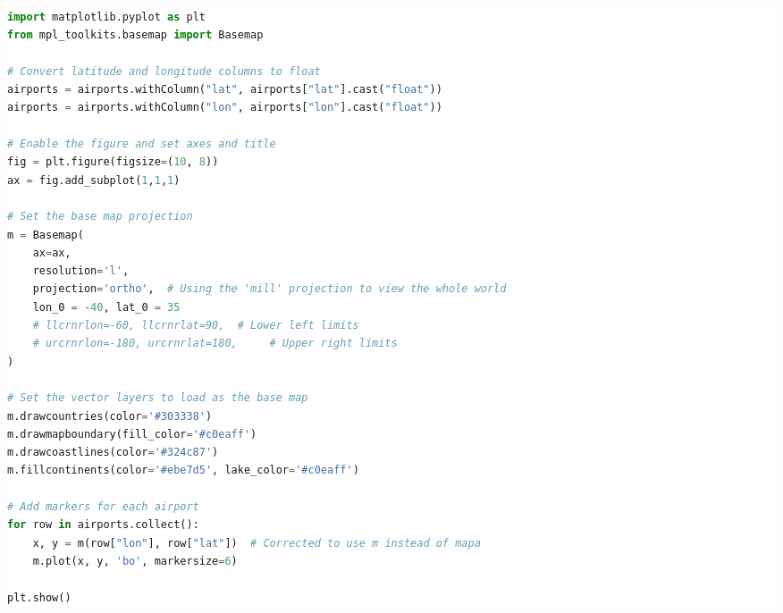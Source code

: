 
```python
import matplotlib.pyplot as plt
from mpl_toolkits.basemap import Basemap

# Convert latitude and longitude columns to float
airports = airports.withColumn("lat", airports["lat"].cast("float"))
airports = airports.withColumn("lon", airports["lon"].cast("float"))

# Enable the figure and set axes and title
fig = plt.figure(figsize=(10, 8))
ax = fig.add_subplot(1,1,1)
 
# Set the base map projection
m = Basemap(
    ax=ax,
    resolution='l',
    projection='ortho',  # Using the 'mill' projection to view the whole world
    lon_0 = -40, lat_0 = 35
    # llcrnrlon=-60, llcrnrlat=90,  # Lower left limits
    # urcrnrlon=-180, urcrnrlat=180,     # Upper right limits
)

# Set the vector layers to load as the base map
m.drawcountries(color='#303338')
m.drawmapboundary(fill_color='#c0eaff')
m.drawcoastlines(color='#324c87')
m.fillcontinents(color='#ebe7d5', lake_color='#c0eaff')

# Add markers for each airport
for row in airports.collect():
    x, y = m(row["lon"], row["lat"])  # Corrected to use m instead of mapa
    m.plot(x, y, 'bo', markersize=6)

plt.show()


```


    